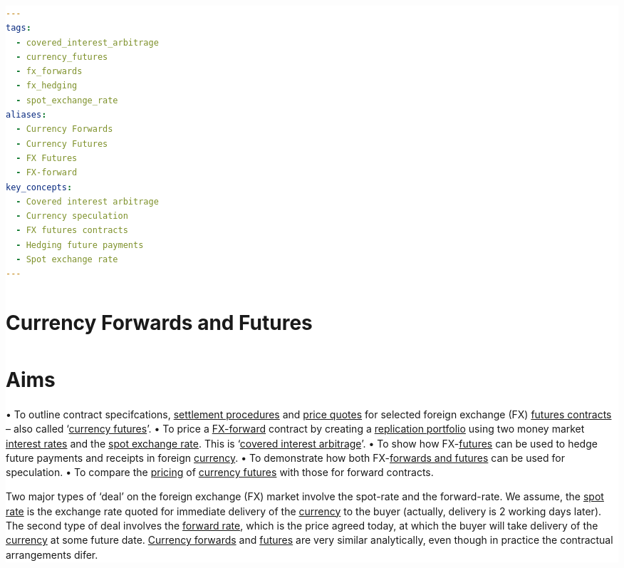 ```yaml
---
tags:
  - covered_interest_arbitrage
  - currency_futures
  - fx_forwards
  - fx_hedging
  - spot_exchange_rate
aliases:
  - Currency Forwards
  - Currency Futures
  - FX Futures
  - FX-forward
key_concepts:
  - Covered interest arbitrage
  - Currency speculation
  - FX futures contracts
  - Hedging future payments
  - Spot exchange rate
---
```

# Currency Forwards and Futures  

# Aims  

• To outline contract specifcations, [settlement procedures](Chapter%205%20-%20Index%20Futures.md) and [price quotes](../Part%20III%20-%20Fixed%20Income%20Futures%20Contracts/Chapter%2011%20-%20Interest%20Rate%20Futures.md) for selected foreign exchange (FX) [futures contracts](../../Mathematics%20of%20the%20Financial%20Markets.md) – also called ‘[currency futures](.md)’. • To price a [FX-forward](.md) contract by creating a [replication portfolio](../Part%20V%20-%20Options%20Pricing/Chapter%2022%20-%20BOPM:%20Implementation.md) using two money market [interest rates](../../../Financial%20Markets/Fixed%20Income%20Securities%20Tools%20for%20Today's%20Markets/Chapter%202/Interest%20Rate%20Quotations.md) and the [spot exchange rate](../../../Financial%20Instruments/Review%20Session%20Notes/Arbitrage%20Opportunity%20Accounting.md). This is ‘[covered interest arbitrage](../../../Financial%20Instruments/Lecture%20Notes-%20Financial%20Instruments/Teaching%20Note%201-%20Forward%20Rates%20Agreement/Forwards%20and%20Futures%20Notes.md)’. • To show how FX-[futures](../../../Financial%20Markets/Financial%20Engineering%20and%20Arbitrage%20in%20the%20Financial%20Markets/PART%20I%20RELATIVE%20VALUE%20BUILDING%20BLOCKS/Chapter%203%20-%20Futures%20Markets/Futures%20Not%20Subject%20to%20Cash-And-Carry.md) can be used to hedge future payments and receipts in foreign [currency](../../../Financial%20Instruments/Lecture%20Notes-%20Financial%20Instruments/Teaching%20Note%201-%20Forward%20Rates%20Agreement/Forwards%20and%20Futures%20Notes.md). • To demonstrate how both FX-[forwards and futures](../../../Financial%20Instruments/Financial%20Derivatives%20and%20Quantitative%20Methods/Forward%20and%20Futures%20Contracts.md) can be used for speculation. • To compare the [pricing](../../../Financial%20Markets/Fixed%20Income%20Securities%20Tools%20for%20Today's%20Markets/Chapter%207/Arbitrage%20Pricing%20of%20Derivatives.md) of [currency futures](.md) with those for forward contracts.  

Two major types of ‘deal’ on the foreign exchange (FX) market involve the spot-rate and the forward-rate. We assume, the [spot rate](../../../International%20Finance/The%20Foreign%20Exchange%20Market%20Annotations.md) is the exchange rate quoted for immediate delivery of the [currency](../../../Financial%20Instruments/Lecture%20Notes-%20Financial%20Instruments/Teaching%20Note%201-%20Forward%20Rates%20Agreement/Forwards%20and%20Futures%20Notes.md) to the buyer (actually, delivery is 2 working days later). The second type of deal involves the [forward rate](../../../Clippings/Forward%20Points%20in%20Currency.md), which is the price agreed today, at which the buyer will take delivery of the [currency](../../../Financial%20Instruments/Lecture%20Notes-%20Financial%20Instruments/Teaching%20Note%201-%20Forward%20Rates%20Agreement/Forwards%20and%20Futures%20Notes.md) at some future date. [Currency forwards](../../../Financial%20Instruments/Lecture%20Notes-%20Financial%20Instruments/Teaching%20Note%201-%20Forward%20Rates%20Agreement/Forward%20Contracts%20on%20Exchange%20Rates.md) and [futures](../../../Financial%20Markets/Financial%20Engineering%20and%20Arbitrage%20in%20the%20Financial%20Markets/PART%20I%20RELATIVE%20VALUE%20BUILDING%20BLOCKS/Chapter%203%20-%20Futures%20Markets/Futures%20Not%20Subject%20to%20Cash-And-Carry.md) are very similar analytically, even though in practice the contractual arrangements difer.  
